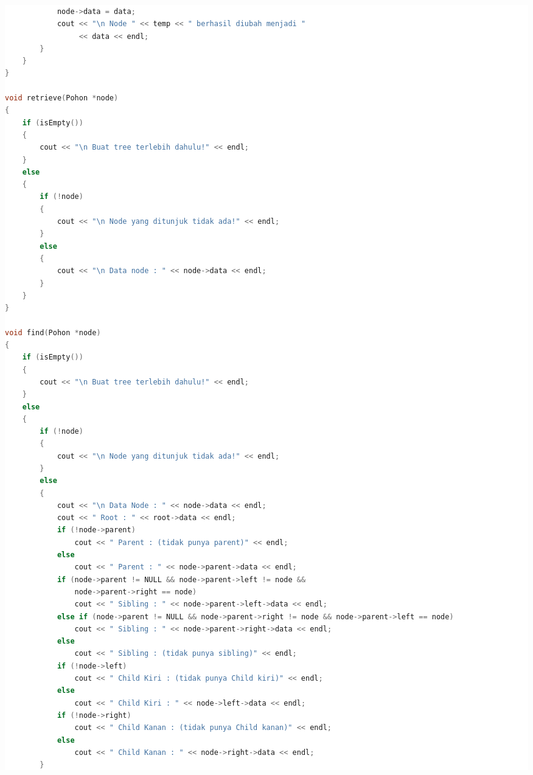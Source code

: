 ```C++
            node->data = data;
            cout << "\n Node " << temp << " berhasil diubah menjadi "
                 << data << endl;
        }
    }
}

void retrieve(Pohon *node)
{
    if (isEmpty())
    {
        cout << "\n Buat tree terlebih dahulu!" << endl;
    }
    else
    {
        if (!node)
        {
            cout << "\n Node yang ditunjuk tidak ada!" << endl;
        }
        else
        {
            cout << "\n Data node : " << node->data << endl;
        }
    }
}

void find(Pohon *node)
{
    if (isEmpty())
    {
        cout << "\n Buat tree terlebih dahulu!" << endl;
    }
    else
    {
        if (!node)
        {
            cout << "\n Node yang ditunjuk tidak ada!" << endl;
        }
        else
        {
            cout << "\n Data Node : " << node->data << endl;
            cout << " Root : " << root->data << endl;
            if (!node->parent)
                cout << " Parent : (tidak punya parent)" << endl;
            else
                cout << " Parent : " << node->parent->data << endl;
            if (node->parent != NULL && node->parent->left != node &&
                node->parent->right == node)
                cout << " Sibling : " << node->parent->left->data << endl;
            else if (node->parent != NULL && node->parent->right != node && node->parent->left == node)
                cout << " Sibling : " << node->parent->right->data << endl;
            else
                cout << " Sibling : (tidak punya sibling)" << endl;
            if (!node->left)
                cout << " Child Kiri : (tidak punya Child kiri)" << endl;
            else
                cout << " Child Kiri : " << node->left->data << endl;
            if (!node->right)
                cout << " Child Kanan : (tidak punya Child kanan)" << endl;
            else
                cout << " Child Kanan : " << node->right->data << endl;
        }
```